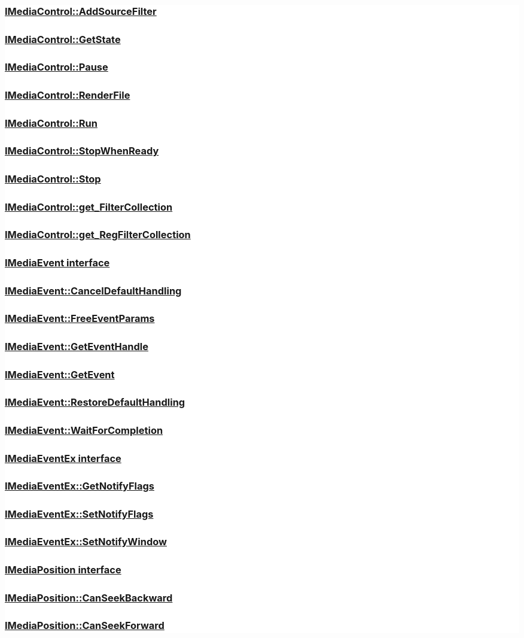 ### [IMediaControl::AddSourceFilter](../control/nf-control-imediacontrol-addsourcefilter.md)
### [IMediaControl::GetState](../control/nf-control-imediacontrol-getstate.md)
### [IMediaControl::Pause](../control/nf-control-imediacontrol-pause.md)
### [IMediaControl::RenderFile](../control/nf-control-imediacontrol-renderfile.md)
### [IMediaControl::Run](../control/nf-control-imediacontrol-run.md)
### [IMediaControl::StopWhenReady](../control/nf-control-imediacontrol-stopwhenready.md)
### [IMediaControl::Stop](../control/nf-control-imediacontrol-stop.md)
### [IMediaControl::get_FilterCollection](../control/nf-control-imediacontrol-get_filtercollection.md)
### [IMediaControl::get_RegFilterCollection](../control/nf-control-imediacontrol-get_regfiltercollection.md)
### [IMediaEvent interface](../control/nn-control-imediaevent.md)
### [IMediaEvent::CancelDefaultHandling](../control/nf-control-imediaevent-canceldefaulthandling.md)
### [IMediaEvent::FreeEventParams](../control/nf-control-imediaevent-freeeventparams.md)
### [IMediaEvent::GetEventHandle](../control/nf-control-imediaevent-geteventhandle.md)
### [IMediaEvent::GetEvent](../control/nf-control-imediaevent-getevent.md)
### [IMediaEvent::RestoreDefaultHandling](../control/nf-control-imediaevent-restoredefaulthandling.md)
### [IMediaEvent::WaitForCompletion](../control/nf-control-imediaevent-waitforcompletion.md)
### [IMediaEventEx interface](../control/nn-control-imediaeventex.md)
### [IMediaEventEx::GetNotifyFlags](../control/nf-control-imediaeventex-getnotifyflags.md)
### [IMediaEventEx::SetNotifyFlags](../control/nf-control-imediaeventex-setnotifyflags.md)
### [IMediaEventEx::SetNotifyWindow](../control/nf-control-imediaeventex-setnotifywindow.md)
### [IMediaPosition interface](../control/nn-control-imediaposition.md)
### [IMediaPosition::CanSeekBackward](../control/nf-control-imediaposition-canseekbackward.md)
### [IMediaPosition::CanSeekForward](../control/nf-control-imediaposition-canseekforward.md)